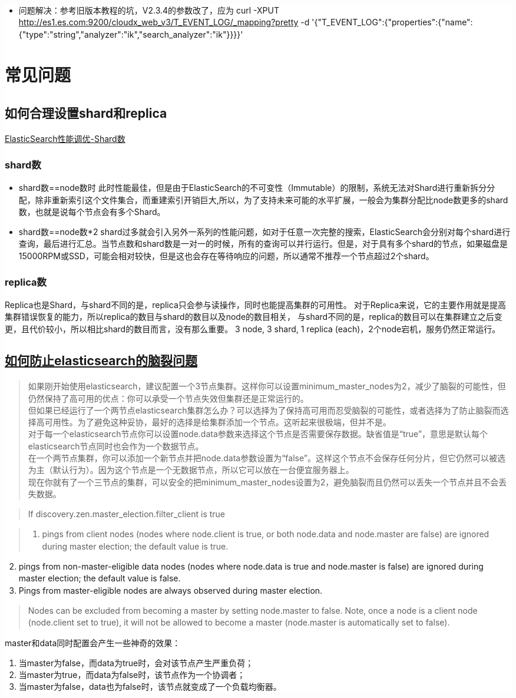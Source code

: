 * 问题解决：参考旧版本教程的坑，V2.3.4的参数改了，应为
curl -XPUT http://es1.es.com:9200/cloudx_web_v3/T_EVENT_LOG/_mapping?pretty -d '{"T_EVENT_LOG":{"properties":{"name":{"type":"string","analyzer":"ik","search_analyzer":"ik"}}}}'


# 常见问题

## 如何合理设置shard和replica
[ElasticSearch性能调优-Shard数](http://www.cnblogs.com/richaaaard/p/5231905.html)
### shard数
* shard数==node数时
此时性能最佳，但是由于ElasticSearch的不可变性（Immutable）的限制，系统无法对Shard进行重新拆分分配，除非重新索引这个文件集合，而重建索引开销巨大,所以，为了支持未来可能的水平扩展，一般会为集群分配比node数更多的shard数，也就是说每个节点会有多个Shard。

* shard数==node数*2
shard过多就会引入另外一系列的性能问题，如对于任意一次完整的搜索，ElasticSearch会分别对每个shard进行查询，最后进行汇总。当节点数和shard数是一对一的时候，所有的查询可以并行运行。但是，对于具有多个shard的节点，如果磁盘是15000RPM或SSD，可能会相对较快，但是这也会存在等待响应的问题，所以通常不推荐一个节点超过2个shard。

### replica数
Replica也是Shard，与shard不同的是，replica只会参与读操作，同时也能提高集群的可用性。
对于Replica来说，它的主要作用就是提高集群错误恢复的能力，所以replica的数目与shard的数目以及node的数目相关，
与shard不同的是，replica的数目可以在集群建立之后变更，且代价较小，所以相比shard的数目而言，没有那么重要。
3 node, 3 shard, 1 replica (each)，2个node宕机，服务仍然正常运行。


## [如何防止elasticsearch的脑裂问题](https://segmentfault.com/a/1190000004504225)
> 如果刚开始使用elasticsearch，建议配置一个3节点集群。这样你可以设置minimum_master_nodes为2，减少了脑裂的可能性，但仍然保持了高可用的优点：你可以承受一个节点失效但集群还是正常运行的。  
但如果已经运行了一个两节点elasticsearch集群怎么办？可以选择为了保持高可用而忍受脑裂的可能性，或者选择为了防止脑裂而选择高可用性。为了避免这种妥协，最好的选择是给集群添加一个节点。这听起来很极端，但并不是。  
对于每一个elasticsearch节点你可以设置node.data参数来选择这个节点是否需要保存数据。缺省值是“true”，意思是默认每个elasticsearch节点同时也会作为一个数据节点。  
在一个两节点集群，你可以添加一个新节点并把node.data参数设置为“false”。这样这个节点不会保存任何分片，但它仍然可以被选为主（默认行为）。因为这个节点是一个无数据节点，所以它可以放在一台便宜服务器上。  
现在你就有了一个三节点的集群，可以安全的把minimum_master_nodes设置为2，避免脑裂而且仍然可以丢失一个节点并且不会丢失数据。

> If discovery.zen.master_election.filter_client is true 

>1. pings from client nodes (nodes where node.client is true, or both node.data and node.master are false) are ignored during master election; the default value is true.   
2. pings from non-master-eligible data nodes (nodes where node.data is true and node.master is false) are ignored during master election; the default value is false.   
3. Pings from master-eligible nodes are always observed during master election.  

> Nodes can be excluded from becoming a master by setting node.master to false. 
Note, once a node is a client node (node.client set to true), it will not be allowed to become a master (node.master is automatically set to false).

master和data同时配置会产生一些神奇的效果：
1. 当master为false，而data为true时，会对该节点产生严重负荷；
2. 当master为true，而data为false时，该节点作为一个协调者； 
3. 当master为false，data也为false时，该节点就变成了一个负载均衡器。 
